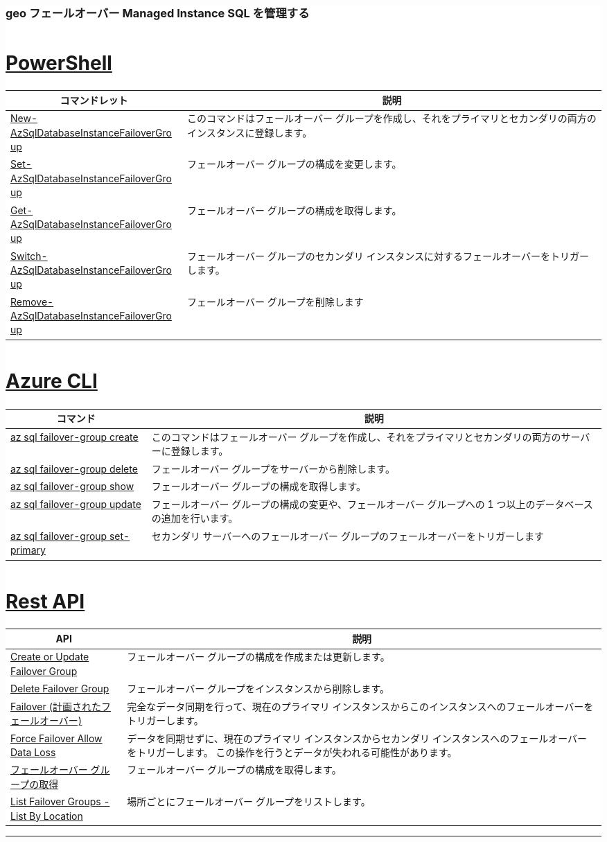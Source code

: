 
### <a name="manage-sql-managed-instance-geo-failover"></a><a name="manage-sql-managed-instance-failover"></a>geo フェールオーバー Managed Instance SQL を管理する

# <a name="powershell"></a>[PowerShell](#tab/azure-powershell)

| コマンドレット | 説明 |
| --- | --- |
| [New-AzSqlDatabaseInstanceFailoverGroup](/powershell/module/az.sql/new-azsqldatabaseinstancefailovergroup) |このコマンドはフェールオーバー グループを作成し、それをプライマリとセカンダリの両方のインスタンスに登録します。|
| [Set-AzSqlDatabaseInstanceFailoverGroup](/powershell/module/az.sql/set-azsqldatabaseinstancefailovergroup) |フェールオーバー グループの構成を変更します。|
| [Get-AzSqlDatabaseInstanceFailoverGroup](/powershell/module/az.sql/get-azsqldatabaseinstancefailovergroup) |フェールオーバー グループの構成を取得します。|
| [Switch-AzSqlDatabaseInstanceFailoverGroup](/powershell/module/az.sql/switch-azsqldatabaseinstancefailovergroup) |フェールオーバー グループのセカンダリ インスタンスに対するフェールオーバーをトリガーします。|
| [Remove-AzSqlDatabaseInstanceFailoverGroup](/powershell/module/az.sql/remove-azsqldatabaseinstancefailovergroup) | フェールオーバー グループを削除します|


# <a name="azure-cli"></a>[Azure CLI](#tab/azure-cli)

| コマンド | 説明 |
| --- | --- |
| [az sql failover-group create](/cli/azure/sql/failover-group#az_sql_failover_group_create) |このコマンドはフェールオーバー グループを作成し、それをプライマリとセカンダリの両方のサーバーに登録します。|
| [az sql failover-group delete](/cli/azure/sql/failover-group#az_sql_failover_group_delete) | フェールオーバー グループをサーバーから削除します。 |
| [az sql failover-group show](/cli/azure/sql/failover-group#az_sql_failover_group_show) | フェールオーバー グループの構成を取得します。 |
| [az sql failover-group update](/cli/azure/sql/failover-group#az_sql_failover_group_update) |フェールオーバー グループの構成の変更や、フェールオーバー グループへの 1 つ以上のデータベースの追加を行います。|
| [az sql failover-group set-primary](/cli/azure/sql/failover-group#az_sql_failover_group_set_primary) | セカンダリ サーバーへのフェールオーバー グループのフェールオーバーをトリガーします |

# <a name="rest-api"></a>[Rest API](#tab/rest-api)

| API | 説明 |
| --- | --- |
| [Create or Update Failover Group](/rest/api/sql/instancefailovergroups/createorupdate) | フェールオーバー グループの構成を作成または更新します。 |
| [Delete Failover Group](/rest/api/sql/instancefailovergroups/delete) | フェールオーバー グループをインスタンスから削除します。 |
| [Failover (計画されたフェールオーバー)](/rest/api/sql/instancefailovergroups/failover) | 完全なデータ同期を行って、現在のプライマリ インスタンスからこのインスタンスへのフェールオーバーをトリガーします。 |
| [Force Failover Allow Data Loss](/rest/api/sql/instancefailovergroups/forcefailoverallowdataloss) | データを同期せずに、現在のプライマリ インスタンスからセカンダリ インスタンスへのフェールオーバーをトリガーします。 この操作を行うとデータが失われる可能性があります。 |
| [フェールオーバー グループの取得](/rest/api/sql/instancefailovergroups/get) | フェールオーバー グループの構成を取得します。 |
| [List Failover Groups - List By Location](/rest/api/sql/instancefailovergroups/listbylocation) | 場所ごとにフェールオーバー グループをリストします。 |

---

